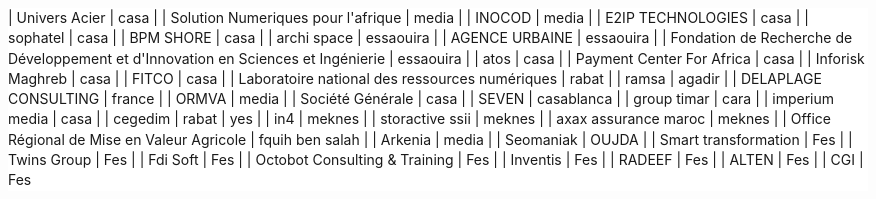 | Univers Acier                                                                     | casa            |
| Solution Numeriques pour l'afrique                                                | media           |
| INOCOD                                                                            | media           |
| E2IP TECHNOLOGIES                                                                 | casa            |
| sophatel                                                                          | casa            |
| BPM SHORE                                                                         | casa            |
| archi space                                                                       | essaouira       |
| AGENCE URBAINE                                                                    | essaouira       |
| Fondation de Recherche de Développement et d'Innovation en Sciences et Ingénierie | essaouira       |
| atos                                                                              | casa            |
| Payment Center For Africa                                                         | casa            |
| Inforisk Maghreb                                                                  | casa            |
| FITCO                                                                             | casa            |
| Laboratoire national des ressources numériques                                    | rabat           |
| ramsa                                                                             | agadir          |
| DELAPLAGE CONSULTING                                                              | france          |
| ORMVA                                                                             | media           |
| Société Générale                                                                  | casa            |
| SEVEN                                                                             | casablanca      |
| group timar                                                                       | cara            |
| imperium media                                                                    | casa            |
| cegedim                                                                           | rabat           | yes                   |
| in4                                                                               | meknes          |
| storactive ssii                                                                   | meknes          |
| axax assurance maroc                                                              | meknes          |
| Office Régional de Mise en Valeur Agricole                                        | fquih ben salah |
| Arkenia                                                                           | media           |
| Seomaniak                                                                         | OUJDA           |
| Smart transformation                                                              | Fes             |
| Twins Group                                                                       | Fes             |
| Fdi Soft                                                                          | Fes             |
| Octobot Consulting & Training                                                     | Fes             |
| Inventis                                                                          | Fes             |
| RADEEF                                                                            | Fes             |
| ALTEN                                                                             | Fes             |
| CGI                                                                               | Fes
